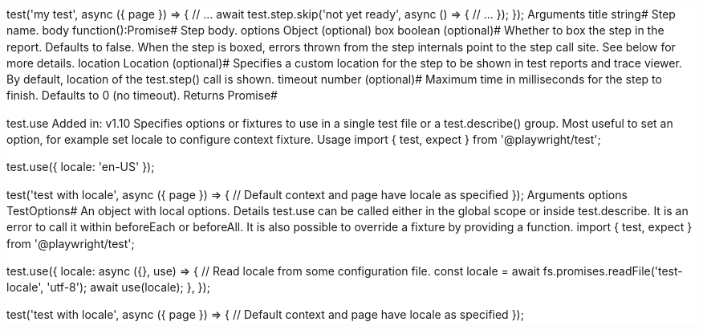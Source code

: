 test('my test', async ({ page }) => {
 // ...
 await test.step.skip('not yet ready', async () => {
   // ...
 });
});
Arguments
title string#
Step name.
body function():Promise<Object>#
Step body.
options Object (optional)
box boolean (optional)#
Whether to box the step in the report. Defaults to false. When the step is boxed, errors thrown from the step internals point to the step call site. See below for more details.
location Location (optional)#
Specifies a custom location for the step to be shown in test reports and trace viewer. By default, location of the test.step() call is shown.
timeout number (optional)#
Maximum time in milliseconds for the step to finish. Defaults to 0 (no timeout).
Returns
Promise<void>#

test.use
Added in: v1.10 
Specifies options or fixtures to use in a single test file or a test.describe() group. Most useful to set an option, for example set locale to configure context fixture.
Usage
import { test, expect } from '@playwright/test';

test.use({ locale: 'en-US' });

test('test with locale', async ({ page }) => {
 // Default context and page have locale as specified
});
Arguments
options TestOptions#
An object with local options.
Details
test.use can be called either in the global scope or inside test.describe. It is an error to call it within beforeEach or beforeAll.
It is also possible to override a fixture by providing a function.
import { test, expect } from '@playwright/test';

test.use({
 locale: async ({}, use) => {
   // Read locale from some configuration file.
   const locale = await fs.promises.readFile('test-locale', 'utf-8');
   await use(locale);
 },
});

test('test with locale', async ({ page }) => {
 // Default context and page have locale as specified
});
